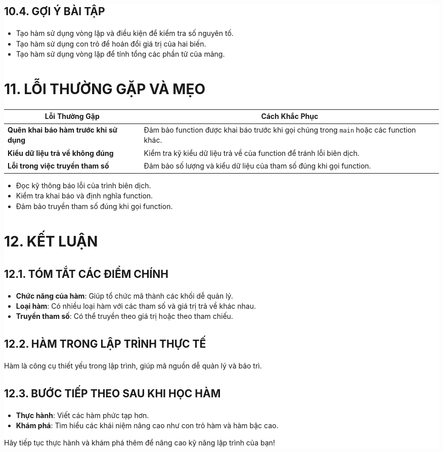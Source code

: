 ## 10.4. GỢI Ý BÀI TẬP

- Tạo hàm sử dụng vòng lặp và điều kiện để kiểm tra số nguyên tố.
- Tạo hàm sử dụng con trỏ để hoán đổi giá trị của hai biến.
- Tạo hàm sử dụng vòng lặp để tính tổng các phần tử của mảng.

# 11. LỖI THƯỜNG GẶP VÀ MẸO

| Lỗi Thường Gặp                          | Cách Khắc Phục                                                                          |
| --------------------------------------- | --------------------------------------------------------------------------------------- |
| **Quên khai báo hàm trước khi sử dụng** | Đảm bảo function được khai báo trước khi gọi chúng trong `main` hoặc các function khác. |
| **Kiểu dữ liệu trả về không đúng**      | Kiểm tra kỹ kiểu dữ liệu trả về của function để tránh lỗi biên dịch.                    |
| **Lỗi trong việc truyền tham số**       | Đảm bảo số lượng và kiểu dữ liệu của tham số đúng khi gọi function.                     |

- Đọc kỹ thông báo lỗi của trình biên dịch.
- Kiểm tra khai báo và định nghĩa function.
- Đảm bảo truyền tham số đúng khi gọi function.

# 12. KẾT LUẬN

## 12.1. TÓM TẮT CÁC ĐIỂM CHÍNH

- **Chức năng của hàm**: Giúp tổ chức mã thành các khối dễ quản lý.
- **Loại hàm**: Có nhiều loại hàm với các tham số và giá trị trả về khác nhau.
- **Truyền tham số**: Có thể truyền theo giá trị hoặc theo tham chiếu.

## 12.2. HÀM TRONG LẬP TRÌNH THỰC TẾ

Hàm là công cụ thiết yếu trong lập trình, giúp mã nguồn dễ quản lý và bảo trì.

## 12.3. BƯỚC TIẾP THEO SAU KHI HỌC HÀM

- **Thực hành**: Viết các hàm phức tạp hơn.
- **Khám phá**: Tìm hiểu các khái niệm nâng cao như con trỏ hàm và hàm bậc cao.

Hãy tiếp tục thực hành và khám phá thêm để nâng cao kỹ năng lập trình của bạn!
